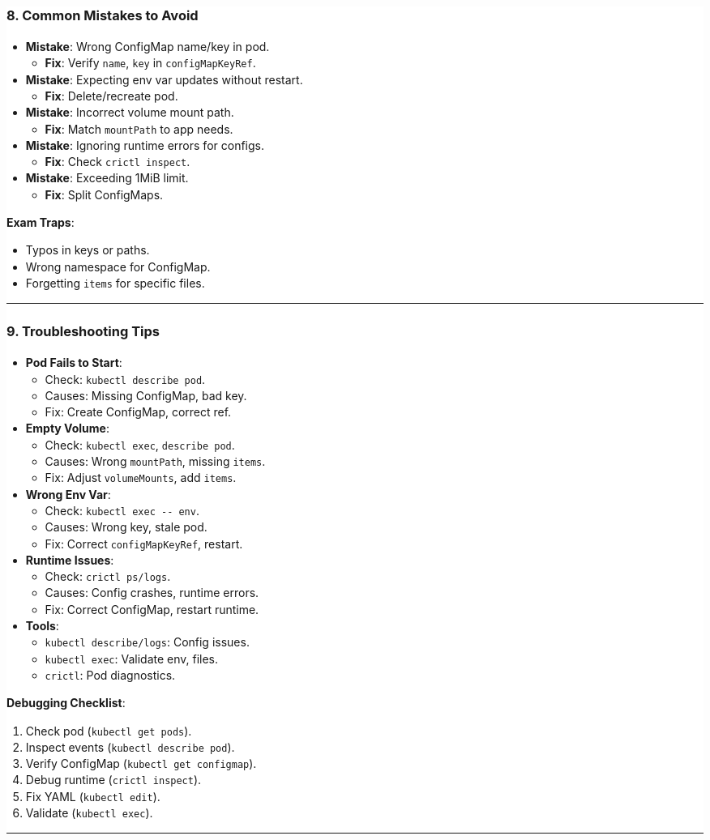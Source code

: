 
### 8. Common Mistakes to Avoid
- **Mistake**: Wrong ConfigMap name/key in pod.
  - **Fix**: Verify `name`, `key` in `configMapKeyRef`.
- **Mistake**: Expecting env var updates without restart.
  - **Fix**: Delete/recreate pod.
- **Mistake**: Incorrect volume mount path.
  - **Fix**: Match `mountPath` to app needs.
- **Mistake**: Ignoring runtime errors for configs.
  - **Fix**: Check `crictl inspect`.
- **Mistake**: Exceeding 1MiB limit.
  - **Fix**: Split ConfigMaps.

**Exam Traps**:
- Typos in keys or paths.
- Wrong namespace for ConfigMap.
- Forgetting `items` for specific files.

---

### 9. Troubleshooting Tips
- **Pod Fails to Start**:
  - Check: `kubectl describe pod`.
  - Causes: Missing ConfigMap, bad key.
  - Fix: Create ConfigMap, correct ref.
- **Empty Volume**:
  - Check: `kubectl exec`, `describe pod`.
  - Causes: Wrong `mountPath`, missing `items`.
  - Fix: Adjust `volumeMounts`, add `items`.
- **Wrong Env Var**:
  - Check: `kubectl exec -- env`.
  - Causes: Wrong key, stale pod.
  - Fix: Correct `configMapKeyRef`, restart.
- **Runtime Issues**:
  - Check: `crictl ps/logs`.
  - Causes: Config crashes, runtime errors.
  - Fix: Correct ConfigMap, restart runtime.
- **Tools**:
  - `kubectl describe/logs`: Config issues.
  - `kubectl exec`: Validate env, files.
  - `crictl`: Pod diagnostics.

**Debugging Checklist**:
1. Check pod (`kubectl get pods`).
2. Inspect events (`kubectl describe pod`).
3. Verify ConfigMap (`kubectl get configmap`).
4. Debug runtime (`crictl inspect`).
5. Fix YAML (`kubectl edit`).
6. Validate (`kubectl exec`).

---

